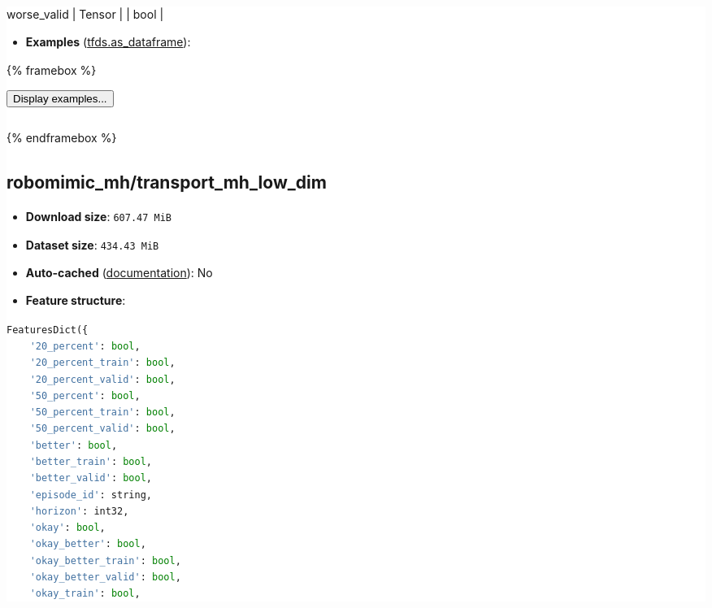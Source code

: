 worse_valid                                | Tensor       |             | bool    |

*   **Examples**
    ([tfds.as_dataframe](https://www.tensorflow.org/datasets/api_docs/python/tfds/as_dataframe)):



{% framebox %}

<button id="displaydataframe">Display examples...</button>
<div id="dataframecontent" style="overflow-x:auto"></div>
<script>
const url = "https://storage.googleapis.com/tfds-data/visualization/dataframe/robomimic_mh-transport_mh_image-1.0.0.html";
const dataButton = document.getElementById('displaydataframe');
dataButton.addEventListener('click', async () => {
  // Disable the button after clicking (dataframe loaded only once).
  dataButton.disabled = true;

  const contentPane = document.getElementById('dataframecontent');
  try {
    const response = await fetch(url);
    // Error response codes don't throw an error, so force an error to show
    // the error message.
    if (!response.ok) throw Error(response.statusText);

    const data = await response.text();
    contentPane.innerHTML = data;
  } catch (e) {
    contentPane.innerHTML =
        'Error loading examples. If the error persist, please open '
        + 'a new issue.';
  }
});
</script>

{% endframebox %}



## robomimic_mh/transport_mh_low_dim

*   **Download size**: `607.47 MiB`

*   **Dataset size**: `434.43 MiB`

*   **Auto-cached**
    ([documentation](https://www.tensorflow.org/datasets/performances#auto-caching)):
    No

*   **Feature structure**:

```python
FeaturesDict({
    '20_percent': bool,
    '20_percent_train': bool,
    '20_percent_valid': bool,
    '50_percent': bool,
    '50_percent_train': bool,
    '50_percent_valid': bool,
    'better': bool,
    'better_train': bool,
    'better_valid': bool,
    'episode_id': string,
    'horizon': int32,
    'okay': bool,
    'okay_better': bool,
    'okay_better_train': bool,
    'okay_better_valid': bool,
    'okay_train': bool,
```